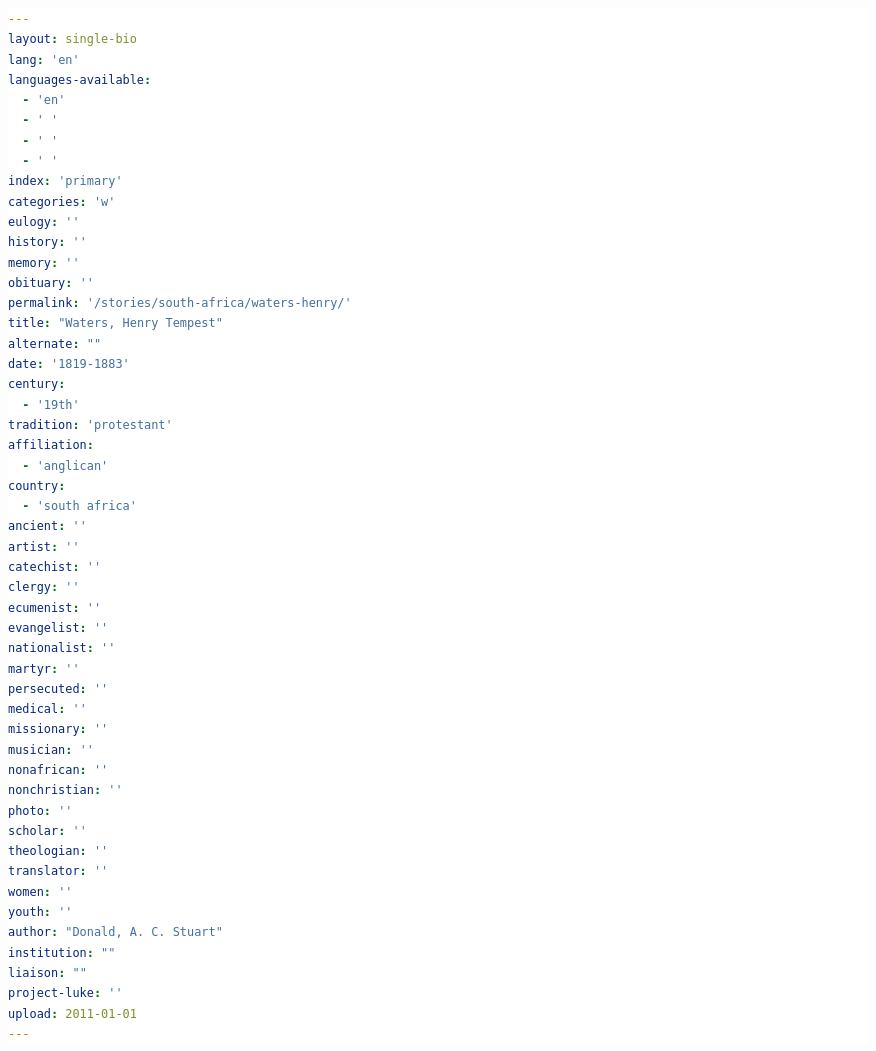 ```yaml
---
layout: single-bio
lang: 'en'
languages-available:
  - 'en'
  - ' '
  - ' '
  - ' '
index: 'primary'
categories: 'w'
eulogy: ''
history: ''
memory: ''
obituary: ''
permalink: '/stories/south-africa/waters-henry/'
title: "Waters, Henry Tempest"
alternate: ""
date: '1819-1883'
century:
  - '19th'
tradition: 'protestant'
affiliation:
  - 'anglican'
country:
  - 'south africa'
ancient: ''
artist: ''
catechist: ''
clergy: ''
ecumenist: ''
evangelist: ''
nationalist: ''
martyr: ''
persecuted: ''
medical: ''
missionary: ''
musician: ''
nonafrican: ''
nonchristian: ''
photo: ''
scholar: ''
theologian: ''
translator: ''
women: ''
youth: ''
author: "Donald, A. C. Stuart"
institution: ""
liaison: ""
project-luke: ''
upload: 2011-01-01
---
```
